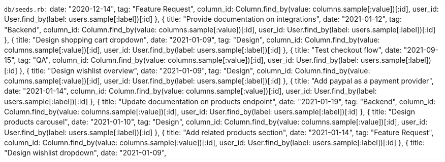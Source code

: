 ```db/seeds.rb:```
    date: "2020-12-14",
    tag: "Feature Request",
    column_id: Column.find_by(value: columns.sample[:value])[:id],
    user_id: User.find_by(label: users.sample[:label])[:id]
  },
  {
    title: "Provide documentation on integrations",
    date: "2021-01-12",
    tag: "Backend",
    column_id: Column.find_by(value: columns.sample[:value])[:id],
    user_id: User.find_by(label: users.sample[:label])[:id]
  },
  {
    title: "Design shopping cart dropdown",
    date: "2021-01-09",
    tag: "Design",
    column_id: Column.find_by(value: columns.sample[:value])[:id],
    user_id: User.find_by(label: users.sample[:label])[:id]
  },
  {
    title: "Test checkout flow",
    date: "2021-09-15",
    tag: "QA",
    column_id: Column.find_by(value: columns.sample[:value])[:id],
    user_id: User.find_by(label: users.sample[:label])[:id]
  },
  {
    title: "Design wishlist overview",
    date: "2021-01-09",
    tag: "Design",
    column_id: Column.find_by(value: columns.sample[:value])[:id],
    user_id: User.find_by(label: users.sample[:label])[:id]
  },
  {
    title: "Add paypal as a payment provider",
    date: "2021-01-14",
    column_id: Column.find_by(value: columns.sample[:value])[:id],
    user_id: User.find_by(label: users.sample[:label])[:id]
  },
  {
    title: "Update documentation on products endpoint",
    date: "2021-01-19",
    tag: "Backend",
    column_id: Column.find_by(value: columns.sample[:value])[:id],
    user_id: User.find_by(label: users.sample[:label])[:id]
  },
  {
    title: "Design products carousel",
    date: "2021-01-10",
    tag: "Design",
    column_id: Column.find_by(value: columns.sample[:value])[:id],
    user_id: User.find_by(label: users.sample[:label])[:id]
  },
  {
    title: "Add related products section",
    date: "2021-01-14",
    tag: "Feature Request",
    column_id: Column.find_by(value: columns.sample[:value])[:id],
    user_id: User.find_by(label: users.sample[:label])[:id]
  },
  {
    title: "Design wishlist dropdown",
    date: "2021-01-09",
```